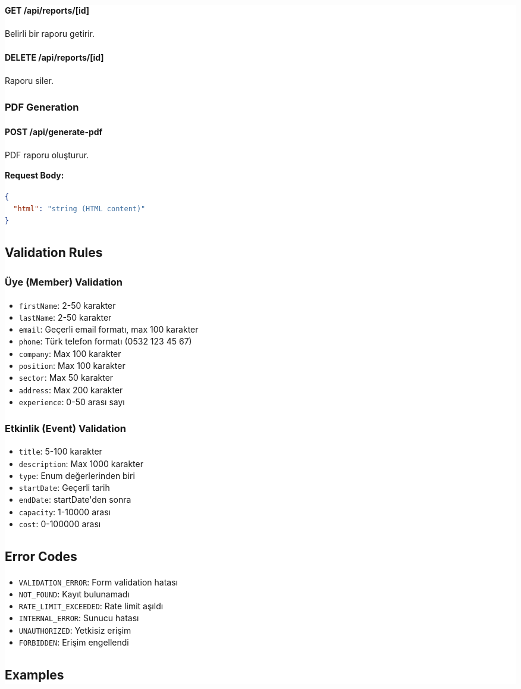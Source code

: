 #### GET /api/reports/[id]
Belirli bir raporu getirir.

#### DELETE /api/reports/[id]
Raporu siler.

### PDF Generation

#### POST /api/generate-pdf
PDF raporu oluşturur.

**Request Body:**
```json
{
  "html": "string (HTML content)"
}
```

## Validation Rules

### Üye (Member) Validation
- `firstName`: 2-50 karakter
- `lastName`: 2-50 karakter  
- `email`: Geçerli email formatı, max 100 karakter
- `phone`: Türk telefon formatı (0532 123 45 67)
- `company`: Max 100 karakter
- `position`: Max 100 karakter
- `sector`: Max 50 karakter
- `address`: Max 200 karakter
- `experience`: 0-50 arası sayı

### Etkinlik (Event) Validation
- `title`: 5-100 karakter
- `description`: Max 1000 karakter
- `type`: Enum değerlerinden biri
- `startDate`: Geçerli tarih
- `endDate`: startDate'den sonra
- `capacity`: 1-10000 arası
- `cost`: 0-100000 arası

## Error Codes

- `VALIDATION_ERROR`: Form validation hatası
- `NOT_FOUND`: Kayıt bulunamadı
- `RATE_LIMIT_EXCEEDED`: Rate limit aşıldı
- `INTERNAL_ERROR`: Sunucu hatası
- `UNAUTHORIZED`: Yetkisiz erişim
- `FORBIDDEN`: Erişim engellendi

## Examples

